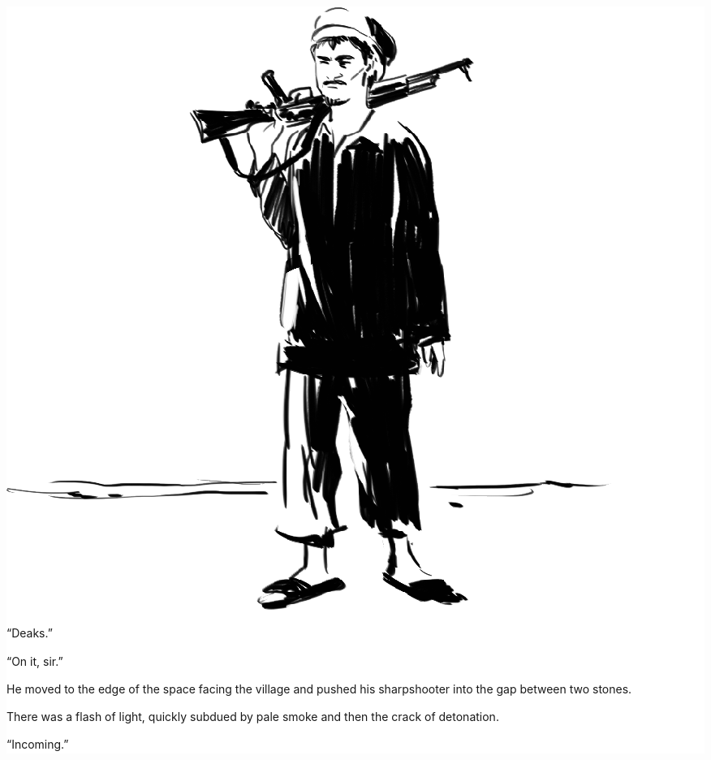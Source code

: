 ![deadground](/assets/img/afghanistan/16.png)



“Deaks.”


“On it, sir.”


He moved to the edge of the space facing the village and pushed his sharpshooter into the gap between two stones.


There was a flash of light, quickly subdued by pale smoke and then the crack of detonation.


“Incoming.”
